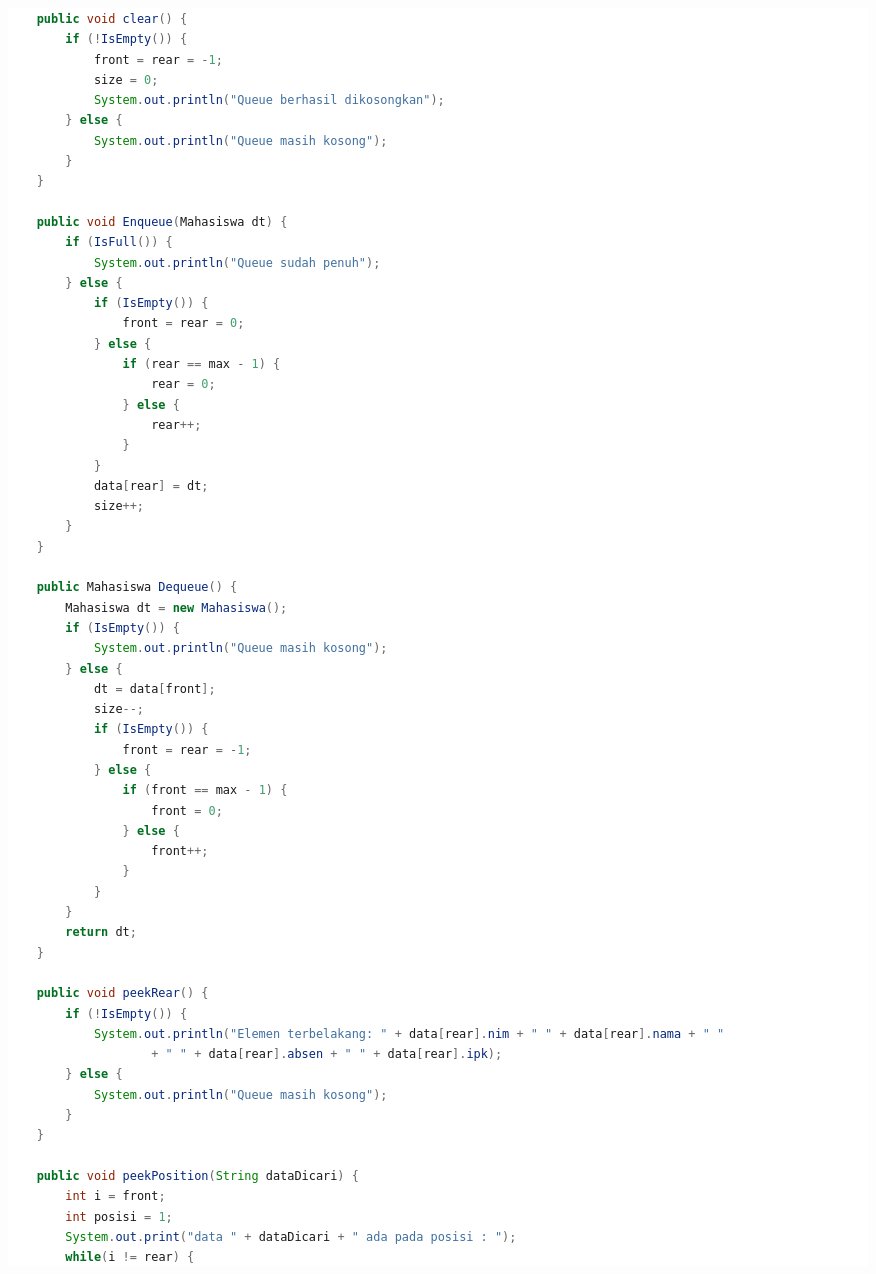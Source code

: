 ```java
    public void clear() {
        if (!IsEmpty()) {
            front = rear = -1;
            size = 0;
            System.out.println("Queue berhasil dikosongkan");
        } else {
            System.out.println("Queue masih kosong");
        }
    }

    public void Enqueue(Mahasiswa dt) {
        if (IsFull()) {
            System.out.println("Queue sudah penuh");
        } else {
            if (IsEmpty()) {
                front = rear = 0;
            } else {
                if (rear == max - 1) {
                    rear = 0;
                } else {
                    rear++;
                }
            }
            data[rear] = dt;
            size++;
        }
    }

    public Mahasiswa Dequeue() {
        Mahasiswa dt = new Mahasiswa();
        if (IsEmpty()) {
            System.out.println("Queue masih kosong");
        } else {
            dt = data[front];
            size--;
            if (IsEmpty()) {
                front = rear = -1;
            } else {
                if (front == max - 1) {
                    front = 0;
                } else {
                    front++;
                }
            }
        }
        return dt;
    }

    public void peekRear() {
        if (!IsEmpty()) {
            System.out.println("Elemen terbelakang: " + data[rear].nim + " " + data[rear].nama + " "
                    + " " + data[rear].absen + " " + data[rear].ipk);
        } else {
            System.out.println("Queue masih kosong");
        }
    }

    public void peekPosition(String dataDicari) {
        int i = front;
        int posisi = 1;
        System.out.print("data " + dataDicari + " ada pada posisi : ");
        while(i != rear) {
```